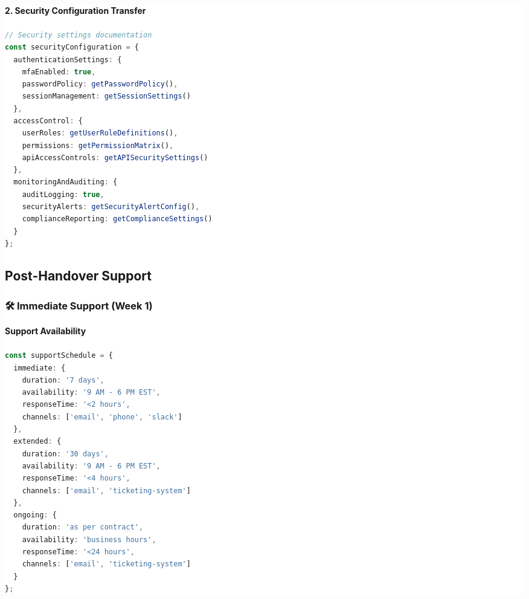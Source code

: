 
#### 2. Security Configuration Transfer
```typescript
// Security settings documentation
const securityConfiguration = {
  authenticationSettings: {
    mfaEnabled: true,
    passwordPolicy: getPasswordPolicy(),
    sessionManagement: getSessionSettings()
  },
  accessControl: {
    userRoles: getUserRoleDefinitions(),
    permissions: getPermissionMatrix(),
    apiAccessControls: getAPISecuritySettings()
  },
  monitoringAndAuditing: {
    auditLogging: true,
    securityAlerts: getSecurityAlertConfig(),
    complianceReporting: getComplianceSettings()
  }
};
```

## Post-Handover Support

### 🛠️ Immediate Support (Week 1)

#### Support Availability
```typescript
const supportSchedule = {
  immediate: {
    duration: '7 days',
    availability: '9 AM - 6 PM EST',
    responseTime: '<2 hours',
    channels: ['email', 'phone', 'slack']
  },
  extended: {
    duration: '30 days',
    availability: '9 AM - 6 PM EST',
    responseTime: '<4 hours',
    channels: ['email', 'ticketing-system']
  },
  ongoing: {
    duration: 'as per contract',
    availability: 'business hours',
    responseTime: '<24 hours',
    channels: ['email', 'ticketing-system']
  }
};
```
